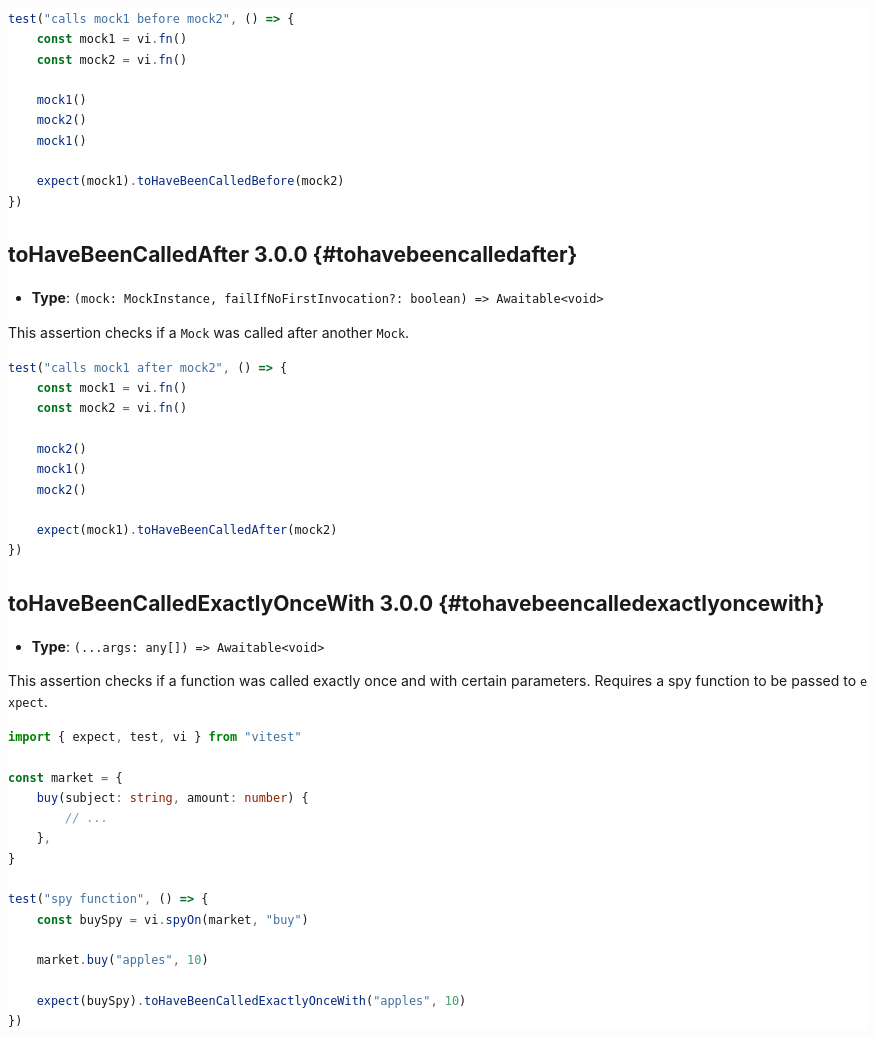 ```ts
test("calls mock1 before mock2", () => {
    const mock1 = vi.fn()
    const mock2 = vi.fn()

    mock1()
    mock2()
    mock1()

    expect(mock1).toHaveBeenCalledBefore(mock2)
})
```

## toHaveBeenCalledAfter <Version>3.0.0</Version> {#tohavebeencalledafter}

- **Type**: `(mock: MockInstance, failIfNoFirstInvocation?: boolean) => Awaitable<void>`

This assertion checks if a `Mock` was called after another `Mock`.

```ts
test("calls mock1 after mock2", () => {
    const mock1 = vi.fn()
    const mock2 = vi.fn()

    mock2()
    mock1()
    mock2()

    expect(mock1).toHaveBeenCalledAfter(mock2)
})
```

## toHaveBeenCalledExactlyOnceWith <Version>3.0.0</Version> {#tohavebeencalledexactlyoncewith}

- **Type**: `(...args: any[]) => Awaitable<void>`

This assertion checks if a function was called exactly once and with certain parameters. Requires a spy function to be passed to `expect`.

```ts
import { expect, test, vi } from "vitest"

const market = {
    buy(subject: string, amount: number) {
        // ...
    },
}

test("spy function", () => {
    const buySpy = vi.spyOn(market, "buy")

    market.buy("apples", 10)

    expect(buySpy).toHaveBeenCalledExactlyOnceWith("apples", 10)
})
```
